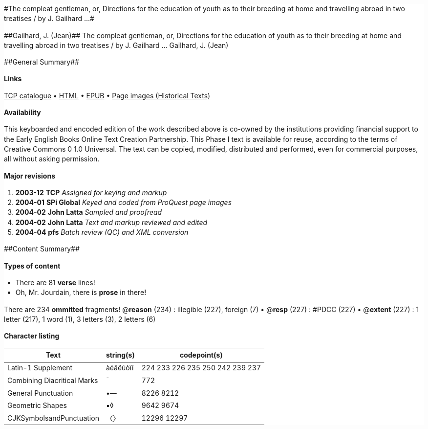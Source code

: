 #The compleat gentleman, or, Directions for the education of youth as to their breeding at home and travelling abroad in two treatises / by J. Gailhard ...#

##Gailhard, J. (Jean)##
The compleat gentleman, or, Directions for the education of youth as to their breeding at home and travelling abroad in two treatises / by J. Gailhard ...
Gailhard, J. (Jean)

##General Summary##

**Links**

[TCP catalogue](http://www.ota.ox.ac.uk/tcp/)  • 
[HTML](http://tei.it.ox.ac.uk/tcp/Texts-HTML/free/A41/A41495.html)  • 
[EPUB](http://tei.it.ox.ac.uk/tcp/Texts-EPUB/free/A41/A41495.epub) • 
[Page images (Historical Texts)](https://data.historicaltexts.jisc.ac.uk/view?pubId=eebo-13798080e&pageId=eebo-13798080e-101863-1)

**Availability**

This keyboarded and encoded edition of the
	       work described above is co-owned by the institutions
	       providing financial support to the Early English Books
	       Online Text Creation Partnership. This Phase I text is
	       available for reuse, according to the terms of Creative
	       Commons 0 1.0 Universal. The text can be copied,
	       modified, distributed and performed, even for
	       commercial purposes, all without asking permission.

**Major revisions**

1. __2003-12__ __TCP__ *Assigned for keying and markup*
1. __2004-01__ __SPi Global__ *Keyed and coded from ProQuest page images*
1. __2004-02__ __John Latta__ *Sampled and proofread*
1. __2004-02__ __John Latta__ *Text and markup reviewed and edited*
1. __2004-04__ __pfs__ *Batch review (QC) and XML conversion*

##Content Summary##

**Types of content**

  * There are 81 **verse** lines!
  * Oh, Mr. Jourdain, there is **prose** in there!

There are 234 **ommitted** fragments! 
 @__reason__ (234) : illegible (227), foreign (7)  •  @__resp__ (227) : #PDCC (227)  •  @__extent__ (227) : 1 letter (217), 1 word (1), 3 letters (3), 2 letters (6)

**Character listing**


|Text|string(s)|codepoint(s)|
|---|---|---|
|Latin-1 Supplement|àéâëúòïí|224 233 226 235 250 242 239 237|
|Combining             Diacritical Marks|̄|772|
|General Punctuation|•—|8226 8212|
|Geometric Shapes|▪◊|9642 9674|
|CJKSymbolsandPunctuation|〈〉|12296 12297|
